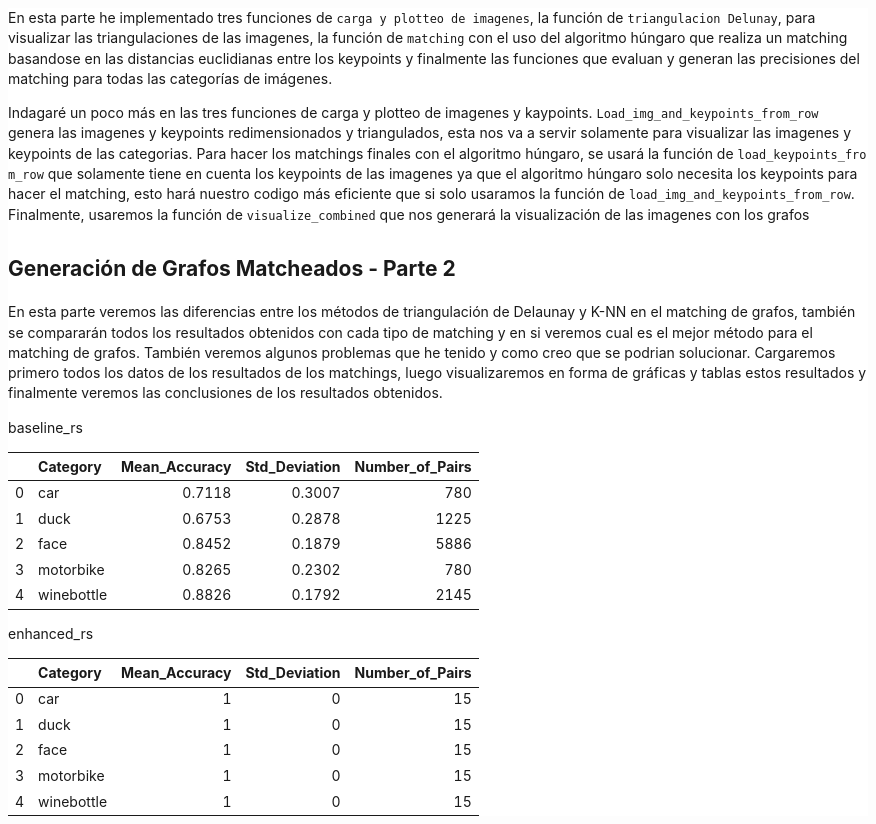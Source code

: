 En esta parte he implementado tres funciones de `carga y plotteo de imagenes`, la función de `triangulacion Delunay`, para visualizar las triangulaciones de las imagenes, la función de `matching` con el uso del algoritmo húngaro que realiza un matching basandose en las distancias euclidianas entre los keypoints y finalmente las funciones que evaluan y generan las precisiones del matching para todas las categorías de imágenes.

Indagaré un poco más en las tres funciones de carga y plotteo de imagenes y kaypoints. `Load_img_and_keypoints_from_row` genera las imagenes y keypoints redimensionados y triangulados, esta nos va a servir solamente para visualizar las imagenes y keypoints de las categorias. Para hacer los matchings finales con el algoritmo húngaro, se usará la función de `load_keypoints_from_row` que solamente tiene en cuenta los keypoints de las imagenes ya que el algoritmo húngaro solo necesita los keypoints para hacer el matching, esto hará nuestro codigo más eficiente que si solo usaramos la función de `load_img_and_keypoints_from_row`. Finalmente, usaremos la función de `visualize_combined` que nos generará la visualización de las imagenes con los grafos

## Generación de Grafos Matcheados - Parte 2

En esta parte veremos las diferencias entre los métodos de triangulación de Delaunay y K-NN en el matching de grafos, también se compararán todos los resultados obtenidos con cada tipo de matching y en si veremos cual es el mejor método para el matching de grafos. También veremos algunos problemas que he tenido y como creo que se podrian solucionar. Cargaremos primero todos los datos de los resultados de los matchings, luego visualizaremos en forma de gráficas y tablas estos resultados y finalmente veremos las conclusiones de los resultados obtenidos.

baseline_rs


|   | Category   | Mean_Accuracy | Std_Deviation | Number_of_Pairs |
| -: | :--------- | ------------: | ------------: | --------------: |
| 0 | car        |        0.7118 |        0.3007 |             780 |
| 1 | duck       |        0.6753 |        0.2878 |            1225 |
| 2 | face       |        0.8452 |        0.1879 |            5886 |
| 3 | motorbike  |        0.8265 |        0.2302 |             780 |
| 4 | winebottle |        0.8826 |        0.1792 |            2145 |

enhanced_rs

|    | Category   |   Mean_Accuracy |   Std_Deviation |   Number_of_Pairs |
|---:|:-----------|----------------:|----------------:|------------------:|
|  0 | car        |               1 |               0 |                15 |
|  1 | duck       |               1 |               0 |                15 |
|  2 | face       |               1 |               0 |                15 |
|  3 | motorbike  |               1 |               0 |                15 |
|  4 | winebottle |               1 |               0 |                15 |

